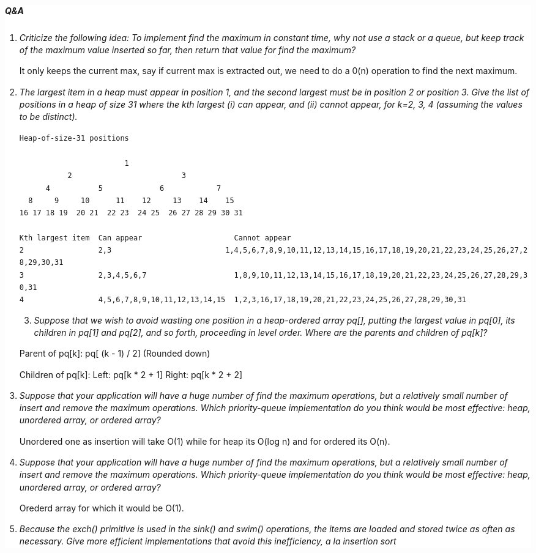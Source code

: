 

##### Q&A

1. *Criticize the following idea: To implement find the maximum in constant time, why not use a stack or a queue, but keep track of the maximum value inserted so far, then return that value for find the maximum?*

   It only keeps the current max, say if current max is extracted out, we need to do a 0(n) operation to find the next maximum.

2. *The largest item in a heap must appear in position 1, and the second largest must be in position 2 or position 3. Give the list of positions in a heap of size 31 where the kth largest (i) can appear, and (ii) cannot appear, for k=2, 3, 4 (assuming the values to be distinct).*

   ```
   Heap-of-size-31 positions

                           1
              2                         3
         4           5             6            7
     8     9     10      11    12     13    14    15
   16 17 18 19  20 21  22 23  24 25  26 27 28 29 30 31

   Kth largest item  Can appear                     Cannot appear
   2                 2,3                          1,4,5,6,7,8,9,10,11,12,13,14,15,16,17,18,19,20,21,22,23,24,25,26,27,28,29,30,31
   3                 2,3,4,5,6,7                    1,8,9,10,11,12,13,14,15,16,17,18,19,20,21,22,23,24,25,26,27,28,29,30,31
   4                 4,5,6,7,8,9,10,11,12,13,14,15  1,2,3,16,17,18,19,20,21,22,23,24,25,26,27,28,29,30,31
   ```

   3. *Suppose that we wish to avoid wasting one position in a heap-ordered array pq[], putting the largest value in pq[0], its children in pq[1] and pq[2], and so forth, proceeding in level order. Where are the parents and children of pq[k]?*

   Parent of pq[k]: pq[ (k - 1) / 2] (Rounded down)

   Children of pq[k]:
   Left: pq[k * 2 + 1]
   Right: pq[k * 2 + 2]

3. *Suppose that your application will have a huge number of find the maximum operations, but a relatively small number of insert and remove the maximum operations. Which priority-queue implementation do you think would be most effective: heap, unordered array, or ordered array?*

   Unordered one as insertion will take O(1) while for heap its O(log n) and for ordered its O(n).

4. *Suppose that your application will have a huge number of find the maximum operations, but a relatively small number of insert and remove the maximum operations. Which priority-queue implementation do you think would be most effective: heap, unordered array, or ordered array?*

   Orederd array for which it would be  O(1).

5. *Because the exch() primitive is used in the sink() and swim() operations, the items are loaded and stored twice as often as necessary. Give more efficient implementations that avoid this inefficiency, a la insertion sort*
